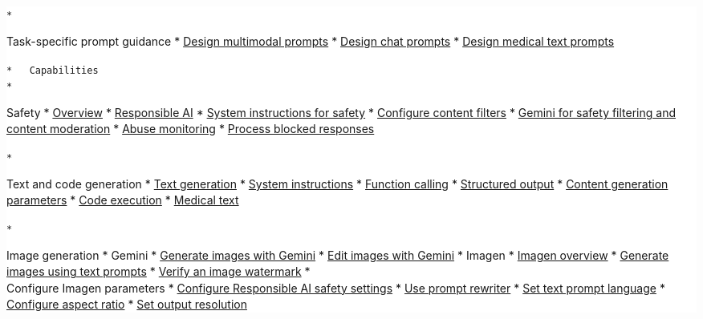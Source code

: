     *   
[](https://cloud.google.com/vertex-ai/generative-ai/docs/live-api)Task-specific prompt guidance 
        *   [Design multimodal prompts](https://cloud.google.com/vertex-ai/generative-ai/docs/multimodal/design-multimodal-prompts)
        *   [Design chat prompts](https://cloud.google.com/vertex-ai/generative-ai/docs/chat/chat-prompts)
        *   [Design medical text prompts](https://cloud.google.com/vertex-ai/generative-ai/docs/medlm/medlm-prompts)

    *   Capabilities 
    *   
[](https://cloud.google.com/vertex-ai/generative-ai/docs/live-api)Safety 
        *   [Overview](https://cloud.google.com/vertex-ai/generative-ai/docs/learn/safety-overview)
        *   [Responsible AI](https://cloud.google.com/vertex-ai/generative-ai/docs/learn/responsible-ai)
        *   [System instructions for safety](https://cloud.google.com/vertex-ai/generative-ai/docs/multimodal/safety-system-instructions)
        *   [Configure content filters](https://cloud.google.com/vertex-ai/generative-ai/docs/multimodal/configure-safety-filters)
        *   [Gemini for safety filtering and content moderation](https://cloud.google.com/vertex-ai/generative-ai/docs/multimodal/gemini-for-filtering-and-moderation)
        *   [Abuse monitoring](https://cloud.google.com/vertex-ai/generative-ai/docs/learn/abuse-monitoring)
        *   [Process blocked responses](https://cloud.google.com/vertex-ai/generative-ai/docs/multimodal/process-blocked-responses)

    *   
[](https://cloud.google.com/vertex-ai/generative-ai/docs/live-api)Text and code generation 
        *   [Text generation](https://cloud.google.com/vertex-ai/generative-ai/docs/multimodal/send-chat-prompts-gemini)
        *   [System instructions](https://cloud.google.com/vertex-ai/generative-ai/docs/learn/prompts/system-instruction-introduction)
        *   [Function calling](https://cloud.google.com/vertex-ai/generative-ai/docs/multimodal/function-calling)
        *   [Structured output](https://cloud.google.com/vertex-ai/generative-ai/docs/multimodal/control-generated-output)
        *   [Content generation parameters](https://cloud.google.com/vertex-ai/generative-ai/docs/multimodal/content-generation-parameters)
        *   [Code execution](https://cloud.google.com/vertex-ai/generative-ai/docs/multimodal/code-execution)
        *   [Medical text](https://cloud.google.com/vertex-ai/generative-ai/docs/medlm/overview)

    *   
[](https://cloud.google.com/vertex-ai/generative-ai/docs/live-api)Image generation 
        *   Gemini 
        *   [Generate images with Gemini](https://cloud.google.com/vertex-ai/generative-ai/docs/multimodal/image-generation)
        *   [Edit images with Gemini](https://cloud.google.com/vertex-ai/generative-ai/docs/multimodal/image-editing)
        *   Imagen 
        *   [Imagen overview](https://cloud.google.com/vertex-ai/generative-ai/docs/image/overview)
        *   [Generate images using text prompts](https://cloud.google.com/vertex-ai/generative-ai/docs/image/generate-images)
        *   [Verify an image watermark](https://cloud.google.com/vertex-ai/generative-ai/docs/image/verify-watermark)
        *   
[](https://cloud.google.com/vertex-ai/generative-ai/docs/live-api)Configure Imagen parameters 
            *   [Configure Responsible AI safety settings](https://cloud.google.com/vertex-ai/generative-ai/docs/image/configure-responsible-ai-safety-settings)
            *   [Use prompt rewriter](https://cloud.google.com/vertex-ai/generative-ai/docs/image/use-prompt-rewriter)
            *   [Set text prompt language](https://cloud.google.com/vertex-ai/generative-ai/docs/image/set-text-prompt-language)
            *   [Configure aspect ratio](https://cloud.google.com/vertex-ai/generative-ai/docs/image/configure-aspect-ratio)
            *   [Set output resolution](https://cloud.google.com/vertex-ai/generative-ai/docs/image/set-output-resolution)